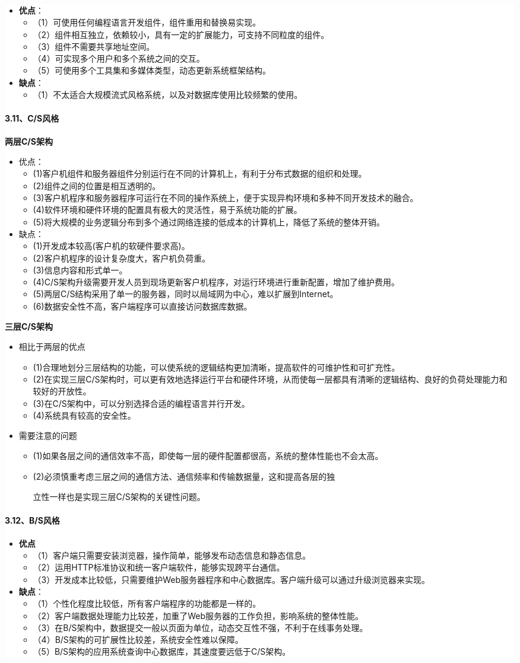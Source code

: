 - **优点**：
  - （1）可使用任何编程语言开发组件，组件重用和替换易实现。
  - （2）组件相互独立，依赖较小，具有一定的扩展能力，可支持不同粒度的组件。
  - （3）组件不需要共享地址空间。
  - （4）可实现多个用户和多个系统之间的交互。
  - （5）可使用多个工具集和多媒体类型，动态更新系统框架结构。
- **缺点**：
  - （1）不太适合大规模流式风格系统，以及对数据库使用比较频繁的使用。



#### 3.11、C/S风格

**两层C/S架构**

- 优点：
  - (1)客户机组件和服务器组件分别运行在不同的计算机上，有利于分布式数据的组织和处理。
  - (2)组件之间的位置是相互透明的。
  - (3)客户机程序和服务器程序可运行在不同的操作系统上，便于实现异构环境和多种不同开发技术的融合。
  - (4)软件环境和硬件环境的配置具有极大的灵活性，易于系统功能的扩展。
  - (5)将大规模的业务逻辑分布到多个通过网络连接的低成本的计算机上，降低了系统的整体开销。
- 缺点：
  - (1)开发成本较高(客户机的软硬件要求高)。
  - (2)客户机程序的设计复杂度大，客户机负荷重。
  - (3)信息内容和形式单一。
  - (4)C/S架构升级需要开发人员到现场更新客户机程序，对运行环境进行重新配置，增加了维护费用。
  - (5)两层C/S结构采用了单一的服务器，同时以局域网为中心，难以扩展到Internet。
  - (6)数据安全性不高，客户端程序可以直接访问数据库数据。

**三层C/S架构**

- 相比于两层的优点

  - (1)合理地划分三层结构的功能，可以使系统的逻辑结构更加清晰，提高软件的可维护性和可扩充性。
  - (2)在实现三层C/S架构时，可以更有效地选择运行平台和硬件环境，从而使每一层都具有清晰的逻辑结构、良好的负荷处理能力和较好的开放性。
  - (3)在C/S架构中，可以分别选择合适的编程语言并行开发。
  - (4)系统具有较高的安全性。

- 需要注意的问题

  - (1)如果各层之间的通信效率不高，即使每一层的硬件配置都很高，系统的整体性能也不会太高。

  - (2)必须慎重考虑三层之间的通信方法、通信频率和传输数据量，这和提高各层的独

    立性一样也是实现三层C/S架构的关键性问题。



#### 3.12、B/S风格

- **优点**
  - （1）客户端只需要安装浏览器，操作简单，能够发布动态信息和静态信息。
  - （2）运用HTTP标准协议和统一客户端软件，能够实现跨平台通信。
  - （3）开发成本比较低，只需要维护Web服务器程序和中心数据库。客户端升级可以通过升级浏览器来实现。
- **缺点**：
  - （1）个性化程度比较低，所有客户端程序的功能都是一样的。
  - （2）客户端数据处理能力比较差，加重了Web服务器的工作负担，影响系统的整体性能。
  - （3）在B/S架构中，数据提交一般以页面为单位，动态交互性不强，不利于在线事务处理。
  - （4）B/S架构的可扩展性比较差，系统安全性难以保障。
  - （5）B/S架构的应用系统查询中心数据库，其速度要远低于C/S架构。
